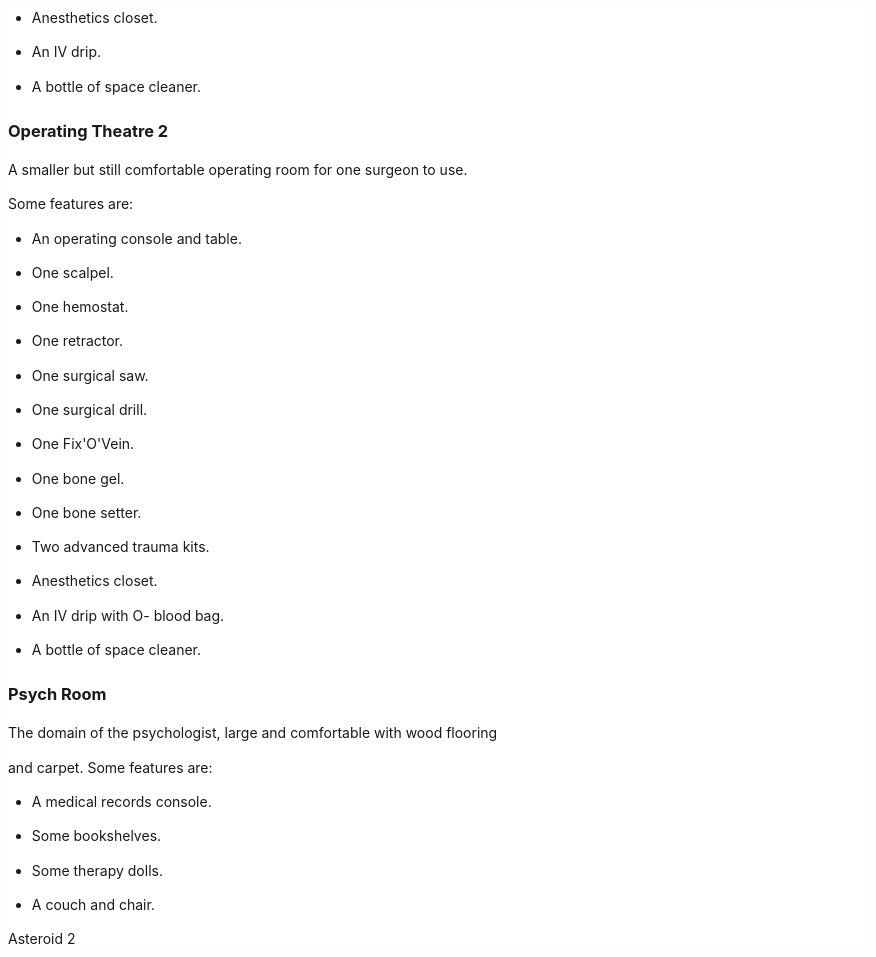 -   Anesthetics closet.

-   An IV drip.

-   A bottle of space cleaner.



### Operating Theatre 2



A smaller but still comfortable operating room for one surgeon to use.

Some features are:



-   An operating console and table.

-   One scalpel.

-   One hemostat.

-   One retractor.

-   One surgical saw.

-   One surgical drill.

-   One Fix'O'Vein.

-   One bone gel.

-   One bone setter.

-   Two advanced trauma kits.

-   Anesthetics closet.

-   An IV drip with O- blood bag.

-   A bottle of space cleaner.



### Psych Room



The domain of the psychologist, large and comfortable with wood flooring

and carpet. Some features are:



-   A medical records console.

-   Some bookshelves.

-   Some therapy dolls.

-   A couch and chair.



Asteroid 2
